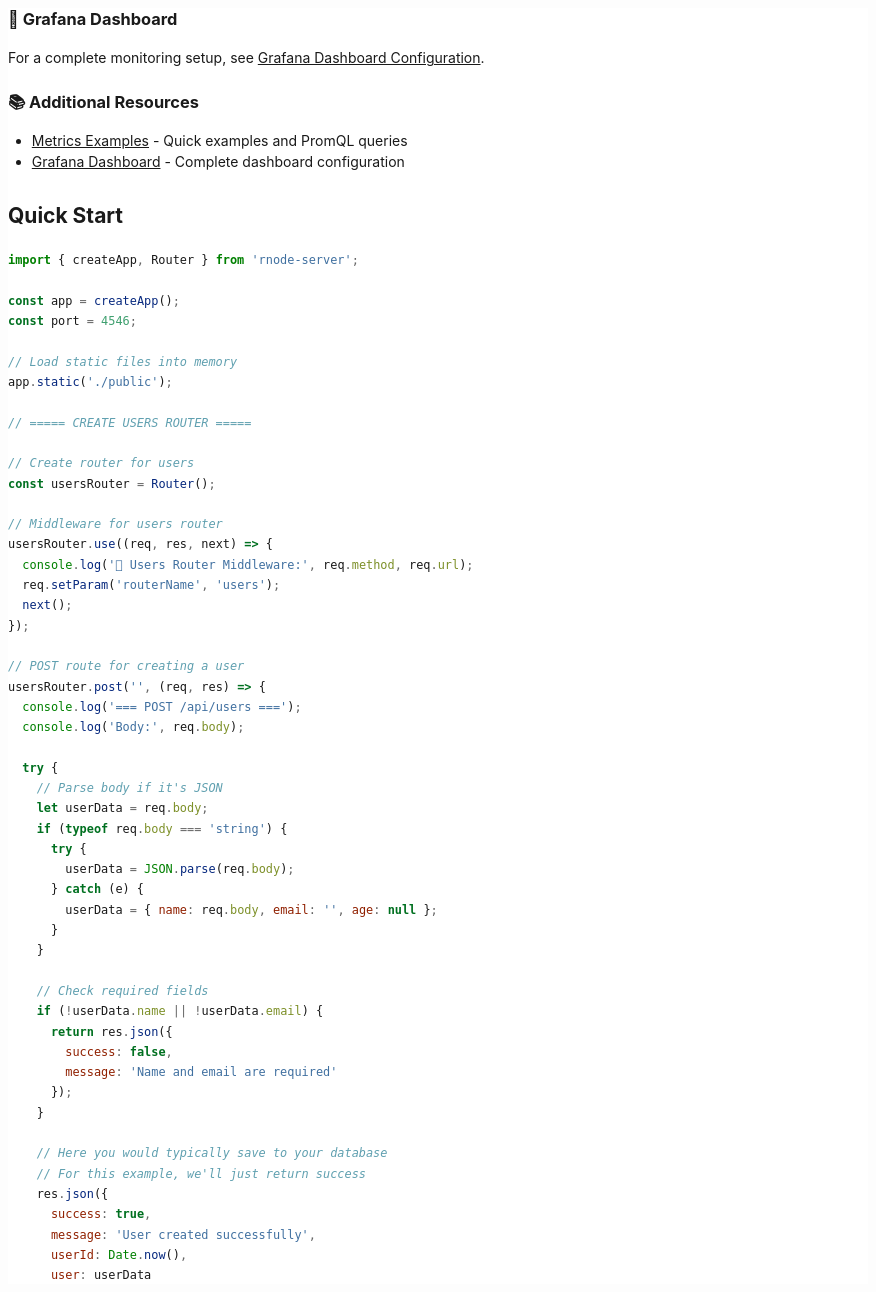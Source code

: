 ### 🎯 **Grafana Dashboard**

For a complete monitoring setup, see [Grafana Dashboard Configuration](docs/grafana-dashboard.md).

### 📚 **Additional Resources**

- [Metrics Examples](docs/metrics-examples.md) - Quick examples and PromQL queries
- [Grafana Dashboard](docs/grafana-dashboard.md) - Complete dashboard configuration

## Quick Start

```javascript
import { createApp, Router } from 'rnode-server';

const app = createApp();
const port = 4546;

// Load static files into memory
app.static('./public');

// ===== CREATE USERS ROUTER =====

// Create router for users
const usersRouter = Router();

// Middleware for users router
usersRouter.use((req, res, next) => {
  console.log('👥 Users Router Middleware:', req.method, req.url);
  req.setParam('routerName', 'users');
  next();
});

// POST route for creating a user
usersRouter.post('', (req, res) => {
  console.log('=== POST /api/users ===');
  console.log('Body:', req.body);

  try {
    // Parse body if it's JSON
    let userData = req.body;
    if (typeof req.body === 'string') {
      try {
        userData = JSON.parse(req.body);
      } catch (e) {
        userData = { name: req.body, email: '', age: null };
      }
    }

    // Check required fields
    if (!userData.name || !userData.email) {
      return res.json({
        success: false,
        message: 'Name and email are required'
      });
    }

    // Here you would typically save to your database
    // For this example, we'll just return success
    res.json({
      success: true,
      message: 'User created successfully',
      userId: Date.now(),
      user: userData
```